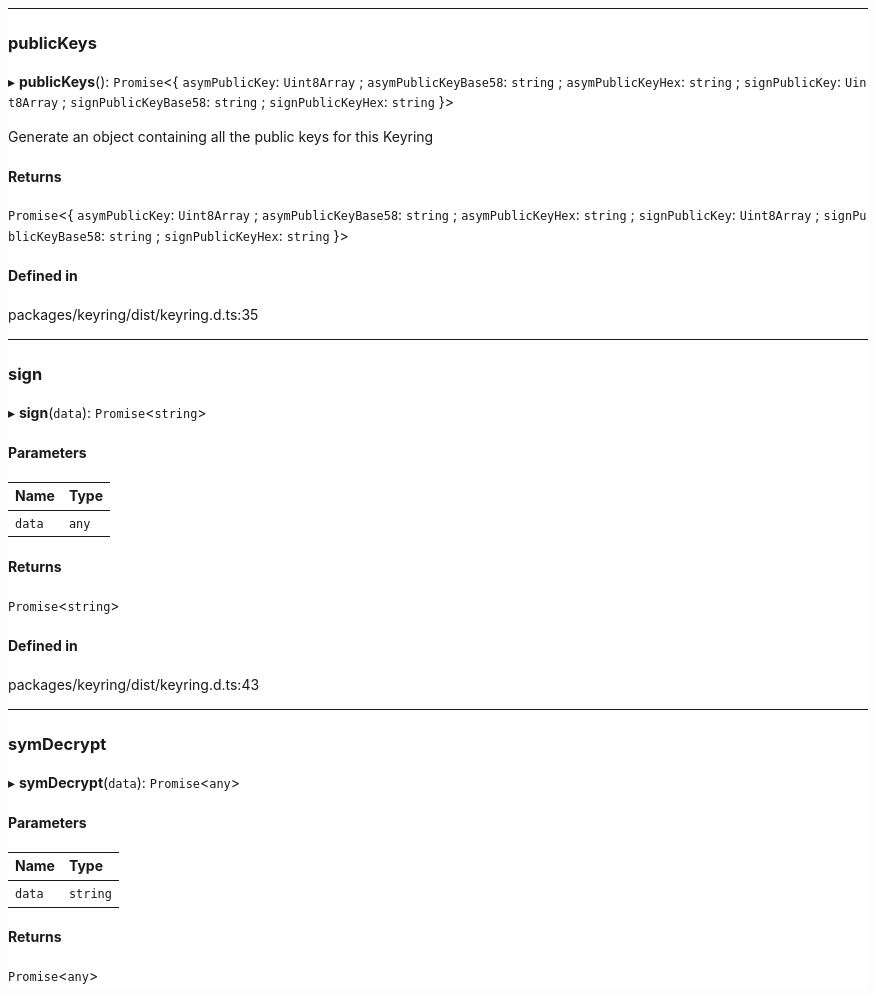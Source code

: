 ___

### publicKeys

▸ **publicKeys**(): `Promise`<{ `asymPublicKey`: `Uint8Array` ; `asymPublicKeyBase58`: `string` ; `asymPublicKeyHex`: `string` ; `signPublicKey`: `Uint8Array` ; `signPublicKeyBase58`: `string` ; `signPublicKeyHex`: `string`  }\>

Generate an object containing all the public keys for this Keyring

#### Returns

`Promise`<{ `asymPublicKey`: `Uint8Array` ; `asymPublicKeyBase58`: `string` ; `asymPublicKeyHex`: `string` ; `signPublicKey`: `Uint8Array` ; `signPublicKeyBase58`: `string` ; `signPublicKeyHex`: `string`  }\>

#### Defined in

packages/keyring/dist/keyring.d.ts:35

___

### sign

▸ **sign**(`data`): `Promise`<`string`\>

#### Parameters

| Name | Type |
| :------ | :------ |
| `data` | `any` |

#### Returns

`Promise`<`string`\>

#### Defined in

packages/keyring/dist/keyring.d.ts:43

___

### symDecrypt

▸ **symDecrypt**(`data`): `Promise`<`any`\>

#### Parameters

| Name | Type |
| :------ | :------ |
| `data` | `string` |

#### Returns

`Promise`<`any`\>
